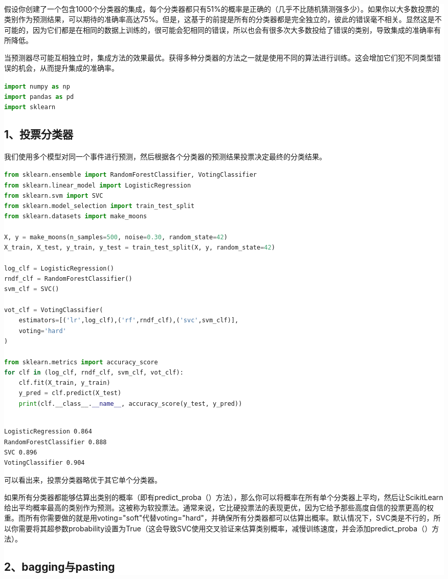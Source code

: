 假设你创建了一个包含1000个分类器的集成，每个分类器都只有51%的概率是正确的（几乎不比随机猜测强多少）。如果你以大多数投票的类别作为预测结果，可以期待的准确率高达75%。但是，这基于的前提是所有的分类器都是完全独立的，彼此的错误毫不相关。显然这是不可能的，因为它们都是在相同的数据上训练的，很可能会犯相同的错误，所以也会有很多次大多数投给了错误的类别，导致集成的准确率有所降低。

当预测器尽可能互相独立时，集成方法的效果最优。获得多种分类器的方法之一就是使用不同的算法进行训练。这会增加它们犯不同类型错误的机会，从而提升集成的准确率。


```python
import numpy as np
import pandas as pd
import sklearn
```

## 1、投票分类器
我们使用多个模型对同一个事件进行预测，然后根据各个分类器的预测结果投票决定最终的分类结果。


```python
from sklearn.ensemble import RandomForestClassifier, VotingClassifier
from sklearn.linear_model import LogisticRegression
from sklearn.svm import SVC
from sklearn.model_selection import train_test_split
from sklearn.datasets import make_moons

X, y = make_moons(n_samples=500, noise=0.30, random_state=42)
X_train, X_test, y_train, y_test = train_test_split(X, y, random_state=42)

log_clf = LogisticRegression()
rndf_clf = RandomForestClassifier()
svm_clf = SVC()

vot_clf = VotingClassifier(
    estimators=[('lr',log_clf),('rf',rndf_clf),('svc',svm_clf)],
    voting='hard'
)

from sklearn.metrics import accuracy_score
for clf in (log_clf, rndf_clf, svm_clf, vot_clf):
    clf.fit(X_train, y_train)
    y_pred = clf.predict(X_test)
    print(clf.__class__.__name__, accuracy_score(y_test, y_pred))
    
```

    LogisticRegression 0.864
    RandomForestClassifier 0.888
    SVC 0.896
    VotingClassifier 0.904


可以看出来，投票分类器略优于其它单个分类器。

如果所有分类器都能够估算出类别的概率（即有predict_proba（）方法），那么你可以将概率在所有单个分类器上平均，然后让ScikitLearn给出平均概率最高的类别作为预测。这被称为软投票法。通常来说，它比硬投票法的表现更优，因为它给予那些高度自信的投票更高的权重。而所有你需要做的就是用voting="soft"代替voting="hard"，并确保所有分类器都可以估算出概率。默认情况下，SVC类是不行的，所以你需要将其超参数probability设置为True（这会导致SVC使用交叉验证来估算类别概率，减慢训练速度，并会添加predict_proba（）方法）。

## 2、bagging与pasting
